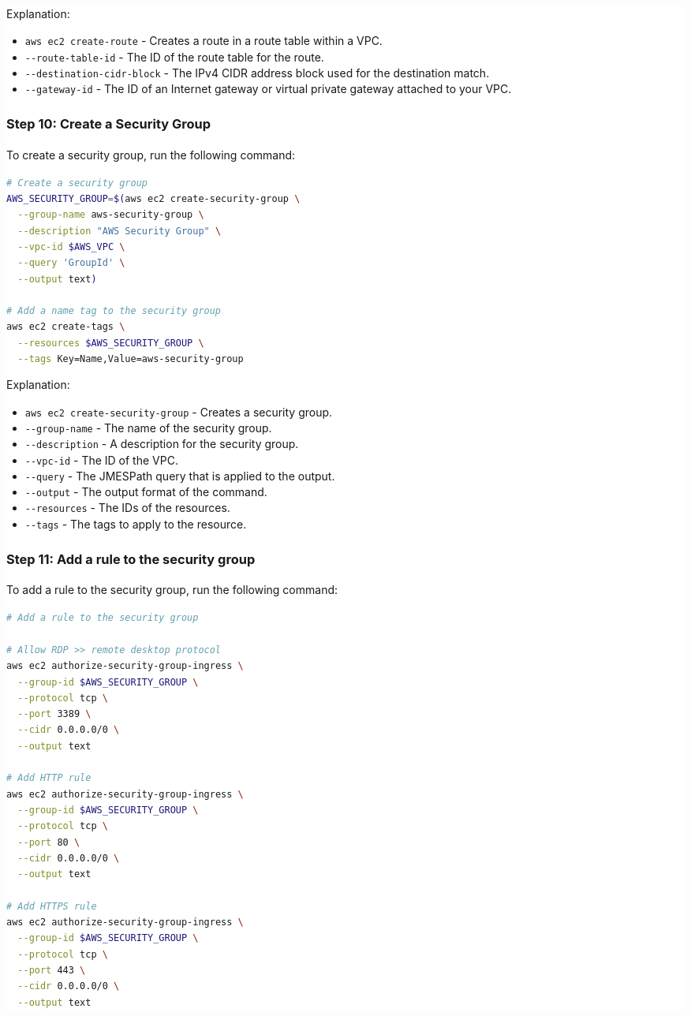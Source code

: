 Explanation:

- `aws ec2 create-route` - Creates a route in a route table within a VPC.
- `--route-table-id` - The ID of the route table for the route.
- `--destination-cidr-block` - The IPv4 CIDR address block used for the destination match.
- `--gateway-id` - The ID of an Internet gateway or virtual private gateway attached to your VPC.

### Step 10: Create a Security Group

To create a security group, run the following command:

```bash
# Create a security group
AWS_SECURITY_GROUP=$(aws ec2 create-security-group \
  --group-name aws-security-group \
  --description "AWS Security Group" \
  --vpc-id $AWS_VPC \
  --query 'GroupId' \
  --output text)

# Add a name tag to the security group
aws ec2 create-tags \
  --resources $AWS_SECURITY_GROUP \
  --tags Key=Name,Value=aws-security-group
```

Explanation:

- `aws ec2 create-security-group` - Creates a security group.
- `--group-name` - The name of the security group.
- `--description` - A description for the security group.
- `--vpc-id` - The ID of the VPC.
- `--query` - The JMESPath query that is applied to the output.
- `--output` - The output format of the command.
- `--resources` - The IDs of the resources.
- `--tags` - The tags to apply to the resource.

### Step 11: Add a rule to the security group

To add a rule to the security group, run the following command:

```bash
# Add a rule to the security group

# Allow RDP >> remote desktop protocol
aws ec2 authorize-security-group-ingress \
  --group-id $AWS_SECURITY_GROUP \
  --protocol tcp \
  --port 3389 \
  --cidr 0.0.0.0/0 \
  --output text

# Add HTTP rule
aws ec2 authorize-security-group-ingress \
  --group-id $AWS_SECURITY_GROUP \
  --protocol tcp \
  --port 80 \
  --cidr 0.0.0.0/0 \
  --output text

# Add HTTPS rule
aws ec2 authorize-security-group-ingress \
  --group-id $AWS_SECURITY_GROUP \
  --protocol tcp \
  --port 443 \
  --cidr 0.0.0.0/0 \
  --output text
```